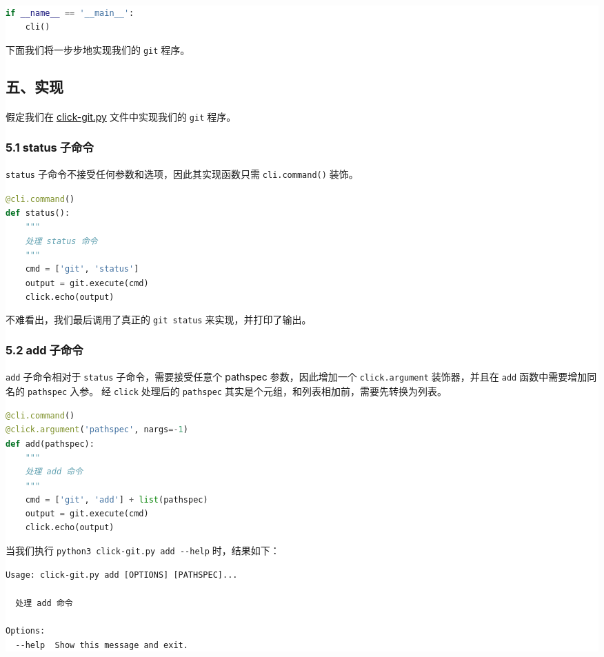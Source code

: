```python
if __name__ == '__main__':
    cli()
```

下面我们将一步步地实现我们的 `git` 程序。

## 五、实现

假定我们在 [click-git.py](https://github.com/HelloGitHub-Team/Article/blob/master/contents/Python/cmdline/click-git.py) 文件中实现我们的 `git` 程序。

### 5.1 status 子命令

`status` 子命令不接受任何参数和选项，因此其实现函数只需 `cli.command()` 装饰。

```python
@cli.command()
def status():
    """
    处理 status 命令
    """
    cmd = ['git', 'status']
    output = git.execute(cmd)
    click.echo(output)
```

不难看出，我们最后调用了真正的 `git status` 来实现，并打印了输出。

### 5.2 add 子命令

`add` 子命令相对于 `status` 子命令，需要接受任意个 pathspec 参数，因此增加一个 `click.argument` 装饰器，并且在 `add` 函数中需要增加同名的 `pathspec` 入参。
经 `click` 处理后的 `pathspec` 其实是个元组，和列表相加前，需要先转换为列表。

```python
@cli.command()
@click.argument('pathspec', nargs=-1)
def add(pathspec):
    """
    处理 add 命令
    """
    cmd = ['git', 'add'] + list(pathspec)
    output = git.execute(cmd)
    click.echo(output)
```

当我们执行 `python3 click-git.py add --help` 时，结果如下：

```plain
Usage: click-git.py add [OPTIONS] [PATHSPEC]...

  处理 add 命令

Options:
  --help  Show this message and exit.
```
